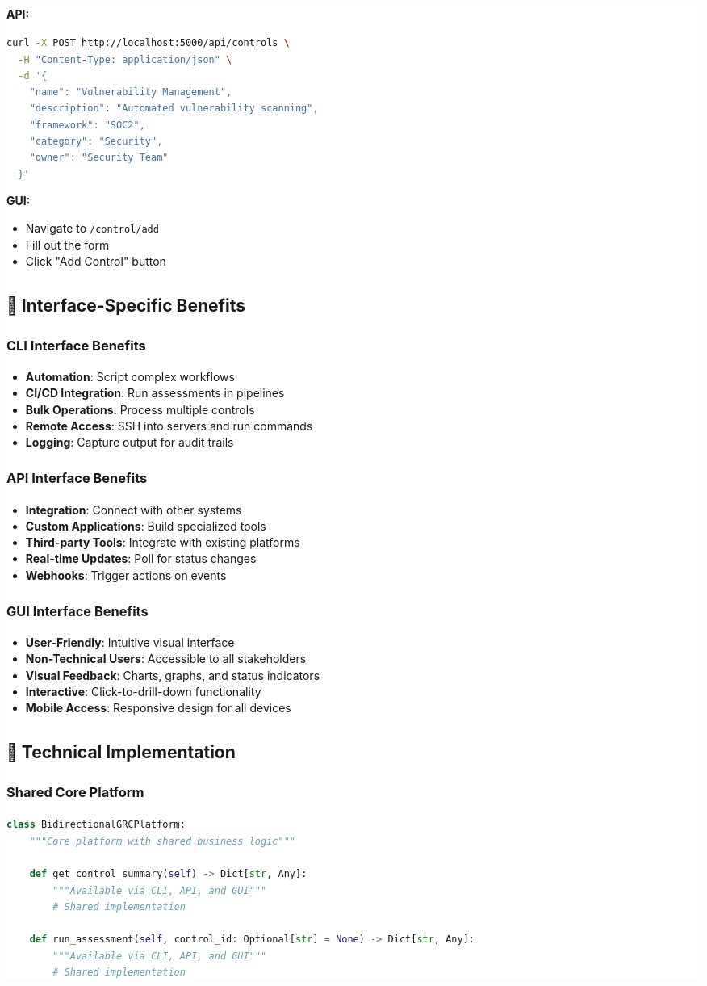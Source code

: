 **API:**
```bash
curl -X POST http://localhost:5000/api/controls \
  -H "Content-Type: application/json" \
  -d '{
    "name": "Vulnerability Management",
    "description": "Automated vulnerability scanning",
    "framework": "SOC2",
    "category": "Security",
    "owner": "Security Team"
  }'
```

**GUI:**
- Navigate to `/control/add`
- Fill out the form
- Click "Add Control" button

## 🎨 Interface-Specific Benefits

### CLI Interface Benefits
- **Automation**: Script complex workflows
- **CI/CD Integration**: Run assessments in pipelines
- **Bulk Operations**: Process multiple controls
- **Remote Access**: SSH into servers and run commands
- **Logging**: Capture output for audit trails

### API Interface Benefits
- **Integration**: Connect with other systems
- **Custom Applications**: Build specialized tools
- **Third-party Tools**: Integrate with existing platforms
- **Real-time Updates**: Poll for status changes
- **Webhooks**: Trigger actions on events

### GUI Interface Benefits
- **User-Friendly**: Intuitive visual interface
- **Non-Technical Users**: Accessible to all stakeholders
- **Visual Feedback**: Charts, graphs, and status indicators
- **Interactive**: Click-to-drill-down functionality
- **Mobile Access**: Responsive design for all devices

## 🔧 Technical Implementation

### Shared Core Platform
```python
class BidirectionalGRCPlatform:
    """Core platform with shared business logic"""
    
    def get_control_summary(self) -> Dict[str, Any]:
        """Available via CLI, API, and GUI"""
        # Shared implementation
    
    def run_assessment(self, control_id: Optional[str] = None) -> Dict[str, Any]:
        """Available via CLI, API, and GUI"""
        # Shared implementation
```

